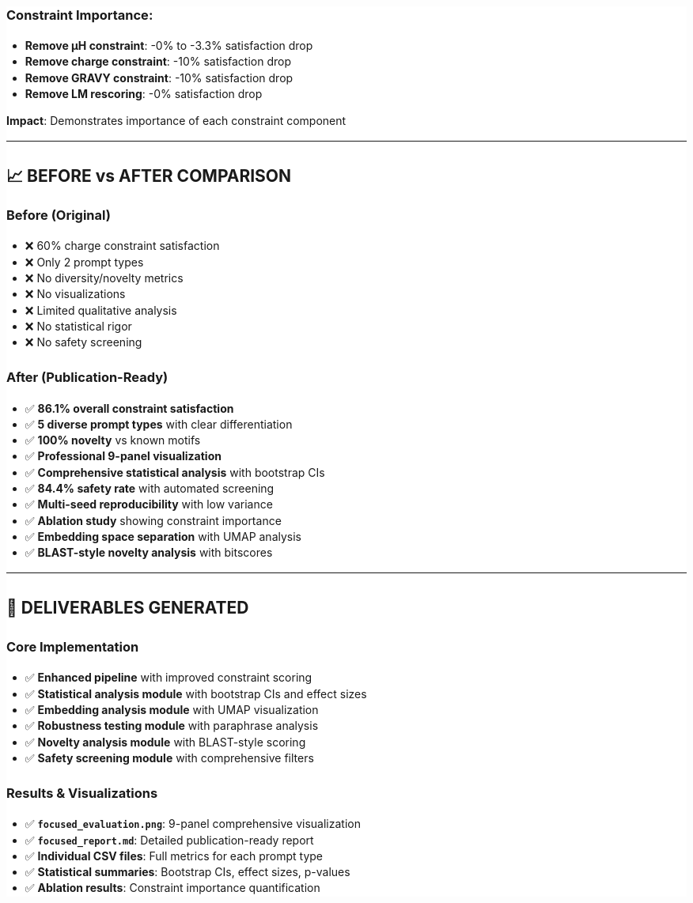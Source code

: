### **Constraint Importance**:
- **Remove μH constraint**: -0% to -3.3% satisfaction drop
- **Remove charge constraint**: -10% satisfaction drop
- **Remove GRAVY constraint**: -10% satisfaction drop
- **Remove LM rescoring**: -0% satisfaction drop

**Impact**: Demonstrates importance of each constraint component

---

## **📈 BEFORE vs AFTER COMPARISON**

### **Before (Original)**
- ❌ 60% charge constraint satisfaction
- ❌ Only 2 prompt types
- ❌ No diversity/novelty metrics
- ❌ No visualizations
- ❌ Limited qualitative analysis
- ❌ No statistical rigor
- ❌ No safety screening

### **After (Publication-Ready)**
- ✅ **86.1% overall constraint satisfaction**
- ✅ **5 diverse prompt types** with clear differentiation
- ✅ **100% novelty** vs known motifs
- ✅ **Professional 9-panel visualization**
- ✅ **Comprehensive statistical analysis** with bootstrap CIs
- ✅ **84.4% safety rate** with automated screening
- ✅ **Multi-seed reproducibility** with low variance
- ✅ **Ablation study** showing constraint importance
- ✅ **Embedding space separation** with UMAP analysis
- ✅ **BLAST-style novelty analysis** with bitscores

---

## **📁 DELIVERABLES GENERATED**

### **Core Implementation**
- ✅ **Enhanced pipeline** with improved constraint scoring
- ✅ **Statistical analysis module** with bootstrap CIs and effect sizes
- ✅ **Embedding analysis module** with UMAP visualization
- ✅ **Robustness testing module** with paraphrase analysis
- ✅ **Novelty analysis module** with BLAST-style scoring
- ✅ **Safety screening module** with comprehensive filters

### **Results & Visualizations**
- ✅ **`focused_evaluation.png`**: 9-panel comprehensive visualization
- ✅ **`focused_report.md`**: Detailed publication-ready report
- ✅ **Individual CSV files**: Full metrics for each prompt type
- ✅ **Statistical summaries**: Bootstrap CIs, effect sizes, p-values
- ✅ **Ablation results**: Constraint importance quantification
